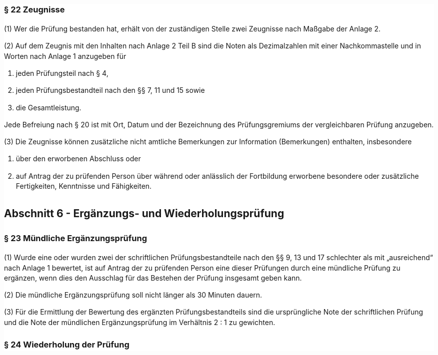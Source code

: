 


### § 22 Zeugnisse

(1) Wer die Prüfung bestanden hat, erhält von der zuständigen Stelle
zwei Zeugnisse nach Maßgabe der Anlage 2.

(2) Auf dem Zeugnis mit den Inhalten nach Anlage 2 Teil B sind die
Noten als Dezimalzahlen mit einer Nachkommastelle und in Worten nach
Anlage 1 anzugeben für

1.  jeden Prüfungsteil nach § 4,


2.  jeden Prüfungsbestandteil nach den §§ 7, 11 und 15 sowie


3.  die Gesamtleistung.



Jede Befreiung nach § 20 ist mit Ort, Datum und der Bezeichnung des
Prüfungsgremiums der vergleichbaren Prüfung anzugeben.

(3) Die Zeugnisse können zusätzliche nicht amtliche Bemerkungen zur
Information (Bemerkungen) enthalten, insbesondere

1.  über den erworbenen Abschluss oder


2.  auf Antrag der zu prüfenden Person über während oder anlässlich der
    Fortbildung erworbene besondere oder zusätzliche Fertigkeiten,
    Kenntnisse und Fähigkeiten.





## Abschnitt 6 - Ergänzungs- und Wiederholungsprüfung


### § 23 Mündliche Ergänzungsprüfung

(1) Wurde eine oder wurden zwei der schriftlichen Prüfungsbestandteile
nach den §§ 9, 13 und 17 schlechter als mit „ausreichend“ nach Anlage
1 bewertet, ist auf Antrag der zu prüfenden Person eine dieser
Prüfungen durch eine mündliche Prüfung zu ergänzen, wenn dies den
Ausschlag für das Bestehen der Prüfung insgesamt geben kann.

(2) Die mündliche Ergänzungsprüfung soll nicht länger als 30 Minuten
dauern.

(3) Für die Ermittlung der Bewertung des ergänzten
Prüfungsbestandteils sind die ursprüngliche Note der schriftlichen
Prüfung und die Note der mündlichen Ergänzungsprüfung im Verhältnis 2
: 1 zu gewichten.


### § 24 Wiederholung der Prüfung
